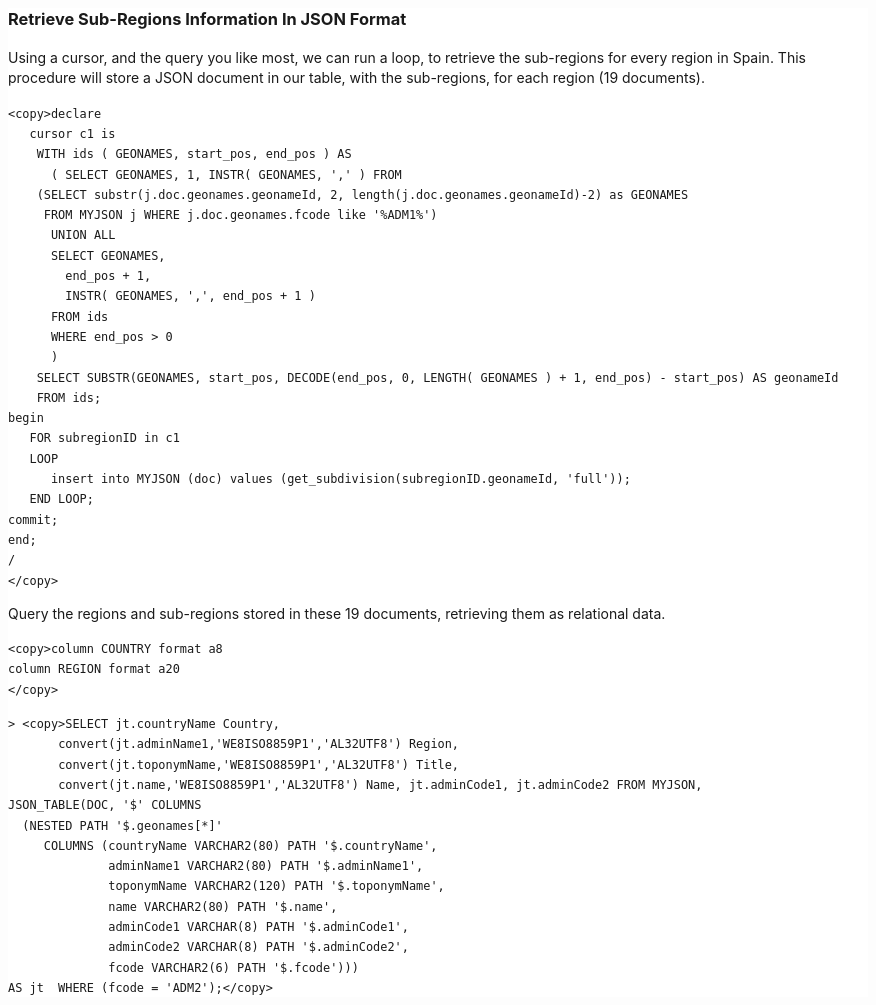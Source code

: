 ### Retrieve Sub-Regions Information In JSON Format

Using a cursor, and the query you like most, we can run a loop, to retrieve the sub-regions for every region in Spain. This procedure will store a JSON document in our table, with the sub-regions, for each region (19 documents).

````
<copy>declare
   cursor c1 is
	WITH ids ( GEONAMES, start_pos, end_pos ) AS
	  ( SELECT GEONAMES, 1, INSTR( GEONAMES, ',' ) FROM 
	(SELECT substr(j.doc.geonames.geonameId, 2, length(j.doc.geonames.geonameId)-2) as GEONAMES 
	 FROM MYJSON j WHERE j.doc.geonames.fcode like '%ADM1%')
	  UNION ALL
	  SELECT GEONAMES,
	    end_pos + 1,
	    INSTR( GEONAMES, ',', end_pos + 1 )
	  FROM ids
	  WHERE end_pos > 0
	  )
	SELECT SUBSTR(GEONAMES, start_pos, DECODE(end_pos, 0, LENGTH( GEONAMES ) + 1, end_pos) - start_pos) AS geonameId
	FROM ids;
begin
   FOR subregionID in c1
   LOOP
      insert into MYJSON (doc) values (get_subdivision(subregionID.geonameId, 'full'));
   END LOOP;
commit;
end;
/
</copy>
````

Query the regions and sub-regions stored in these 19 documents, retrieving them as relational data.

````
<copy>column COUNTRY format a8
column REGION format a20
</copy>
````

````
> <copy>SELECT jt.countryName Country, 
       convert(jt.adminName1,'WE8ISO8859P1','AL32UTF8') Region, 
       convert(jt.toponymName,'WE8ISO8859P1','AL32UTF8') Title,
       convert(jt.name,'WE8ISO8859P1','AL32UTF8') Name, jt.adminCode1, jt.adminCode2 FROM MYJSON,
JSON_TABLE(DOC, '$' COLUMNS
  (NESTED PATH '$.geonames[*]'
     COLUMNS (countryName VARCHAR2(80) PATH '$.countryName',
              adminName1 VARCHAR2(80) PATH '$.adminName1',
              toponymName VARCHAR2(120) PATH '$.toponymName',
              name VARCHAR2(80) PATH '$.name',
              adminCode1 VARCHAR(8) PATH '$.adminCode1',
              adminCode2 VARCHAR(8) PATH '$.adminCode2',
              fcode VARCHAR2(6) PATH '$.fcode')))
AS jt  WHERE (fcode = 'ADM2');</copy>
````
